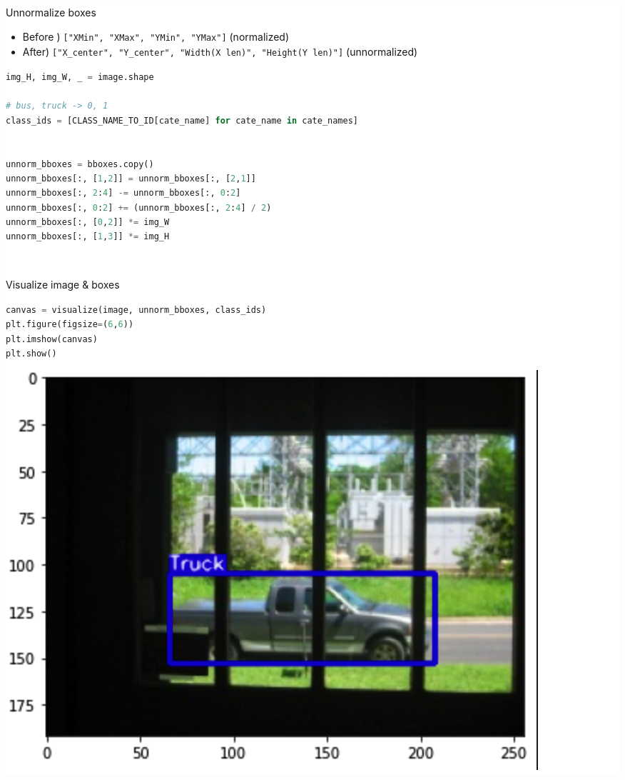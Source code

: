 Unnormalize boxes

- Before ) `["XMin", "XMax", "YMin", "YMax"]` (normalized)
- After) `["X_center", "Y_center", "Width(X len)", "Height(Y len)"]` (unnormalized)

```python
img_H, img_W, _ = image.shape

# bus, truck -> 0, 1
class_ids = [CLASS_NAME_TO_ID[cate_name] for cate_name in cate_names]


unnorm_bboxes = bboxes.copy()
unnorm_bboxes[:, [1,2]] = unnorm_bboxes[:, [2,1]]
unnorm_bboxes[:, 2:4] -= unnorm_bboxes[:, 0:2]
unnorm_bboxes[:, 0:2] += (unnorm_bboxes[:, 2:4] / 2)
unnorm_bboxes[:, [0,2]] *= img_W
unnorm_bboxes[:, [1,3]] *= img_H
```

<br>

Visualize image & boxes

```python
canvas = visualize(image, unnorm_bboxes, class_ids)
plt.figure(figsize=(6,6))
plt.imshow(canvas)
plt.show()
```

![figure2](/assets/img/cv/cv278.png)
